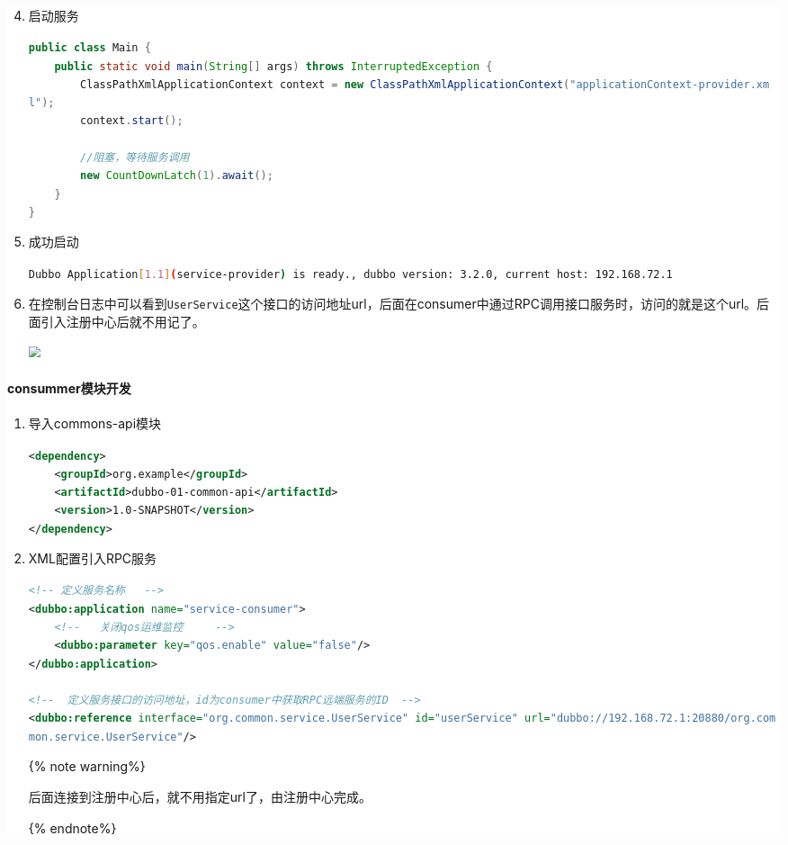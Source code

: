 4. 启动服务

   ```java
   public class Main {
       public static void main(String[] args) throws InterruptedException {
           ClassPathXmlApplicationContext context = new ClassPathXmlApplicationContext("applicationContext-provider.xml");
           context.start();
   
           //阻塞，等待服务调用
           new CountDownLatch(1).await();
       }
   }
   ```

5. 成功启动

   ```bash
   Dubbo Application[1.1](service-provider) is ready., dubbo version: 3.2.0, current host: 192.168.72.1
   ```

6. 在控制台日志中可以看到`UserService`这个接口的访问地址url，后面在consumer中通过RPC调用接口服务时，访问的就是这个url。后面引入注册中心后就不用记了。

   <img src="https://gitee.com/cmyk359/img/raw/master/img/image-20250710220808270-2025-7-1022:08:12.png" style="zoom:80%;" />

#### consummer模块开发

1. 导入commons-api模块

   ```xml
   <dependency>
       <groupId>org.example</groupId>
       <artifactId>dubbo-01-common-api</artifactId>
       <version>1.0-SNAPSHOT</version>
   </dependency>
   ```

2. XML配置引入RPC服务

   ```xml
   <!-- 定义服务名称   -->
   <dubbo:application name="service-consumer">
       <!--   关闭qos运维监控     -->
       <dubbo:parameter key="qos.enable" value="false"/>
   </dubbo:application>
   
   <!--  定义服务接口的访问地址，id为consumer中获取RPC远端服务的ID  -->
   <dubbo:reference interface="org.common.service.UserService" id="userService" url="dubbo://192.168.72.1:20880/org.common.service.UserService"/>
   ```

   {% note warning%}

   后面连接到注册中心后，就不用指定url了，由注册中心完成。

   {% endnote%}
